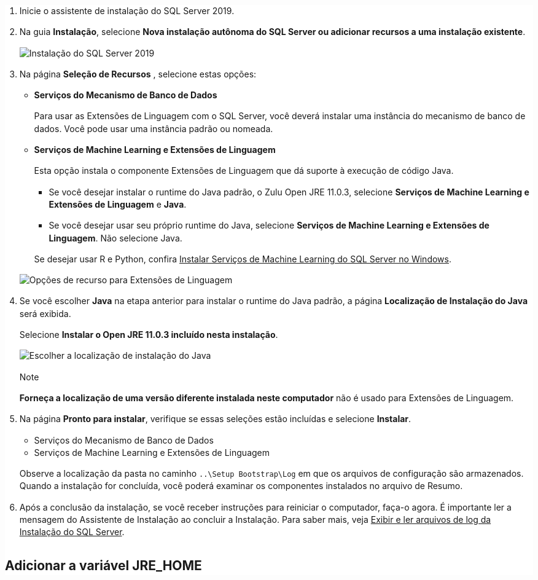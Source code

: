 1. Inicie o assistente de instalação do SQL Server 2019. 
  
2. Na guia **Instalação**, selecione **Nova instalação autônoma do SQL Server ou adicionar recursos a uma instalação existente**.

    ![Instalação do SQL Server 2019](../media/sql-install.png) 

3. Na página **Seleção de Recursos** , selecione estas opções:
  
    - **Serviços do Mecanismo de Banco de Dados**
  
        Para usar as Extensões de Linguagem com o SQL Server, você deverá instalar uma instância do mecanismo de banco de dados. Você pode usar uma instância padrão ou nomeada.
  
    - **Serviços de Machine Learning e Extensões de Linguagem**
  
        Esta opção instala o componente Extensões de Linguagem que dá suporte à execução de código Java.

        - Se você desejar instalar o runtime do Java padrão, o Zulu Open JRE 11.0.3, selecione **Serviços de Machine Learning e Extensões de Linguagem** e **Java**.

        - Se você desejar usar seu próprio runtime do Java, selecione **Serviços de Machine Learning e Extensões de Linguagem**. Não selecione Java.

        Se desejar usar R e Python, confira [Instalar Serviços de Machine Learning do SQL Server no Windows](https://docs.microsoft.com/sql/advanced-analytics/install/sql-machine-learning-services-windows-install).

    ![Opções de recurso para Extensões de Linguagem](../media/sql-install-feature-selection.png)

4. Se você escolher **Java** na etapa anterior para instalar o runtime do Java padrão, a página **Localização de Instalação do Java** será exibida.

    Selecione **Instalar o Open JRE 11.0.3 incluído nesta instalação**.

    ![Escolher a localização de instalação do Java](../media/sql-install-openjdk.png)

    > [!NOTE]
    > **Forneça a localização de uma versão diferente instalada neste computador** não é usado para Extensões de Linguagem.

5. Na página **Pronto para instalar**, verifique se essas seleções estão incluídas e selecione **Instalar**.
  
    + Serviços do Mecanismo de Banco de Dados
    + Serviços de Machine Learning e Extensões de Linguagem

    Observe a localização da pasta no caminho `..\Setup Bootstrap\Log` em que os arquivos de configuração são armazenados. Quando a instalação for concluída, você poderá examinar os componentes instalados no arquivo de Resumo.

6. Após a conclusão da instalação, se você receber instruções para reiniciar o computador, faça-o agora. É importante ler a mensagem do Assistente de Instalação ao concluir a Instalação. Para saber mais, veja [Exibir e ler arquivos de log da Instalação do SQL Server](https://docs.microsoft.com/sql/database-engine/install-windows/view-and-read-sql-server-setup-log-files).

## <a name="add-the-jre_home-variable"></a>Adicionar a variável JRE_HOME
